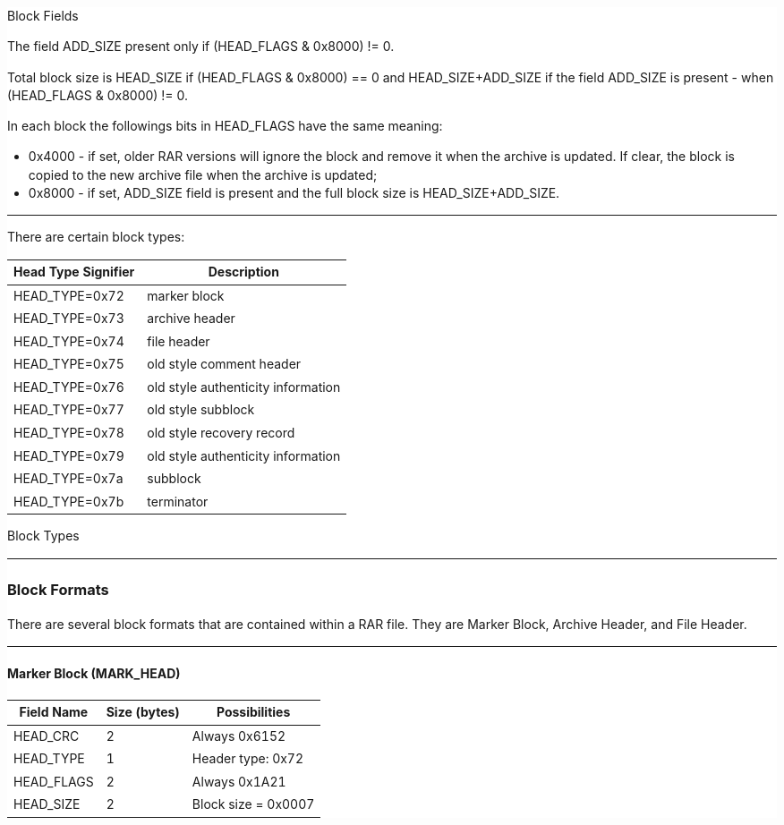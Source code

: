 Block Fields

The field ADD_SIZE present only if (HEAD_FLAGS & 0x8000) != 0.

Total block size is HEAD_SIZE if (HEAD_FLAGS & 0x8000) == 0 and
HEAD_SIZE+ADD_SIZE if the field ADD_SIZE is present - when (HEAD_FLAGS &
0x8000) != 0.

In each block the followings bits in HEAD_FLAGS have the same meaning:

- 0x4000 - if set, older RAR versions will ignore the block and remove
  it when the archive is updated. If clear, the block is copied to the
  new archive file when the archive is updated;
- 0x8000 - if set, ADD_SIZE field is present and the full block size is
  HEAD_SIZE+ADD_SIZE.

------------------------------------------------------------------------

There are certain block types:

| Head Type Signifier | Description                        |
|---------------------|------------------------------------|
| HEAD_TYPE=0x72      | marker block                       |
| HEAD_TYPE=0x73      | archive header                     |
| HEAD_TYPE=0x74      | file header                        |
| HEAD_TYPE=0x75      | old style comment header           |
| HEAD_TYPE=0x76      | old style authenticity information |
| HEAD_TYPE=0x77      | old style subblock                 |
| HEAD_TYPE=0x78      | old style recovery record          |
| HEAD_TYPE=0x79      | old style authenticity information |
| HEAD_TYPE=0x7a      | subblock                           |
| HEAD_TYPE=0x7b      | terminator                         |

Block Types

------------------------------------------------------------------------

### Block Formats

There are several block formats that are contained within a RAR file.
They are Marker Block, Archive Header, and File Header.

------------------------------------------------------------------------

#### Marker Block (MARK_HEAD)

| Field Name | Size (bytes) | Possibilities       |
|------------|--------------|---------------------|
| HEAD_CRC   | 2            | Always 0x6152       |
| HEAD_TYPE  | 1            | Header type: 0x72   |
| HEAD_FLAGS | 2            | Always 0x1A21       |
| HEAD_SIZE  | 2            | Block size = 0x0007 |
